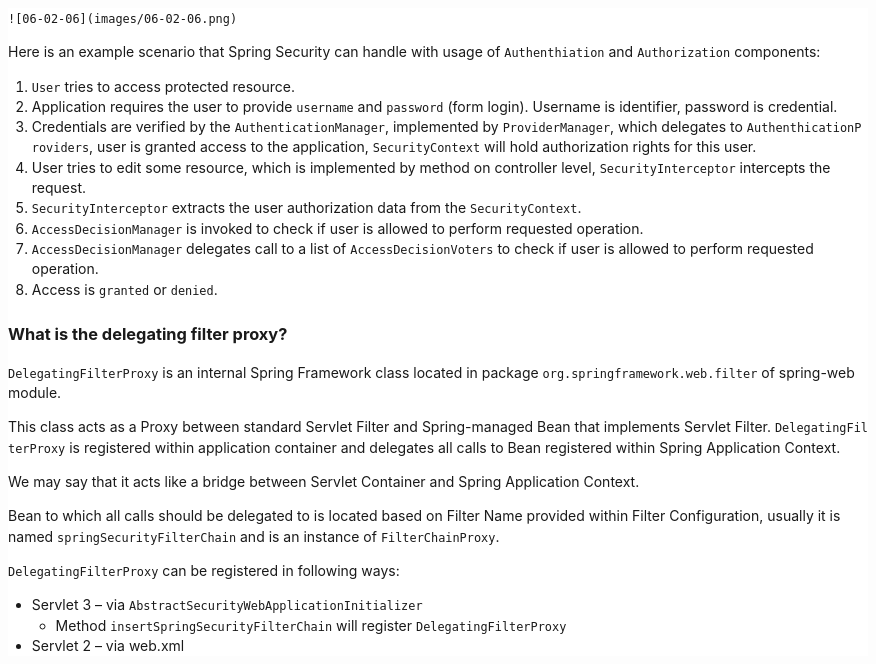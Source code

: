     ![06-02-06](images/06-02-06.png)

Here is an example scenario that Spring Security can handle with usage of
`Authenthiation` and `Authorization` components:
1. `User` tries to access protected resource.
2. Application requires the user to provide `username` and `password` (form login). Username is identifier, password is credential.
3. Credentials are verified by the `AuthenticationManager`, implemented by `ProviderManager`, which delegates to `AuthenthicationProviders`, user is granted access to the application, `SecurityContext` will hold authorization rights for this user.
4. User tries to edit some resource, which is implemented by method on controller level, `SecurityInterceptor` intercepts the request.
5. `SecurityInterceptor` extracts the user authorization data from the `SecurityContext`.
6. `AccessDecisionManager` is invoked to check if user is allowed to perform requested operation.
7. `AccessDecisionManager` delegates call to a list of `AccessDecisionVoters` to check if user is allowed to perform requested operation.
8. Access is `granted` or `denied`.

### What is the delegating filter proxy?

`DelegatingFilterProxy` is an internal Spring Framework class located in package `org.springframework.web.filter` of spring-web module. 

This class acts as a Proxy between standard Servlet Filter and Spring-managed Bean that implements Servlet Filter. `DelegatingFilterProxy` is registered within application container and delegates all calls to Bean registered within Spring Application Context.

We may say that it acts like a bridge between Servlet Container and Spring Application Context.

Bean to which all calls should be delegated to is located based on Filter Name provided within Filter Configuration, usually it is named `springSecurityFilterChain` and is an instance of `FilterChainProxy`.


`DelegatingFilterProxy` can be registered in following ways:
- Servlet 3 – via `AbstractSecurityWebApplicationInitializer`
    - Method `insertSpringSecurityFilterChain` will register `DelegatingFilterProxy`
- Servlet 2 – via web.xml
